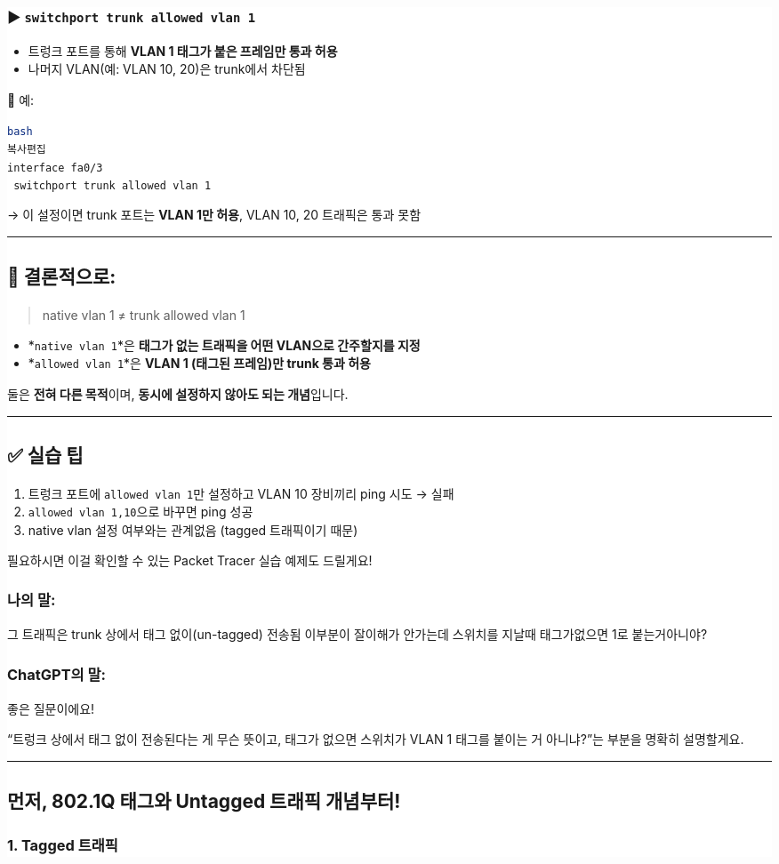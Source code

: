 
### ▶️ `switchport trunk allowed vlan 1`

- 트렁크 포트를 통해 **VLAN 1 태그가 붙은 프레임만 통과 허용**
- 나머지 VLAN(예: VLAN 10, 20)은 trunk에서 차단됨

🔸 예:

```bash
bash
복사편집
interface fa0/3
 switchport trunk allowed vlan 1

```

→ 이 설정이면 trunk 포트는 **VLAN 1만 허용**, VLAN 10, 20 트래픽은 통과 못함

---

## 🚫 결론적으로:

> native vlan 1 ≠ trunk allowed vlan 1
> 
- *`native vlan 1`*은 **태그가 없는 트래픽을 어떤 VLAN으로 간주할지를 지정**
- *`allowed vlan 1`*은 **VLAN 1 (태그된 프레임)만 trunk 통과 허용**

둘은 **전혀 다른 목적**이며, **동시에 설정하지 않아도 되는 개념**입니다.

---

## ✅ 실습 팁

1. 트렁크 포트에 `allowed vlan 1`만 설정하고 VLAN 10 장비끼리 ping 시도 → 실패
2. `allowed vlan 1,10`으로 바꾸면 ping 성공
3. native vlan 설정 여부와는 관계없음 (tagged 트래픽이기 때문)

필요하시면 이걸 확인할 수 있는 Packet Tracer 실습 예제도 드릴게요!

### 나의 말:

그 트래픽은 trunk 상에서 태그 없이(un-tagged) 전송됨 이부분이 잘이해가 안가는데 스위치를 지날때 태그가없으면 1로 붙는거아니야?

### ChatGPT의 말:

좋은 질문이에요!

“트렁크 상에서 태그 없이 전송된다는 게 무슨 뜻이고, 태그가 없으면 스위치가 VLAN 1 태그를 붙이는 거 아니냐?”는 부분을 명확히 설명할게요.

---

## 먼저, 802.1Q 태그와 Untagged 트래픽 개념부터!

### 1. Tagged 트래픽
